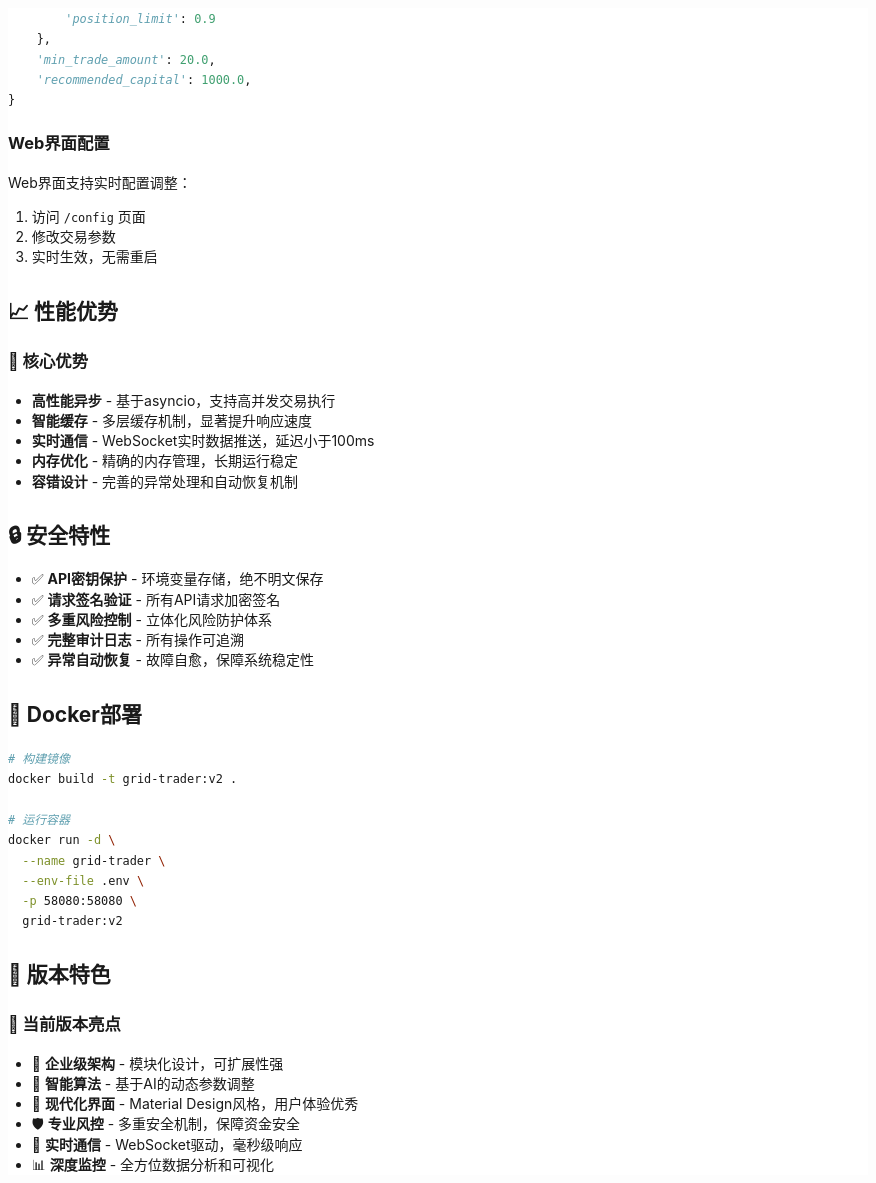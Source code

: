 ```python
        'position_limit': 0.9
    },
    'min_trade_amount': 20.0,
    'recommended_capital': 1000.0,
}
```

### Web界面配置

Web界面支持实时配置调整：

1. 访问 `/config` 页面
2. 修改交易参数
3. 实时生效，无需重启

## 📈 性能优势

### 🚀 核心优势

- **高性能异步** - 基于asyncio，支持高并发交易执行
- **智能缓存** - 多层缓存机制，显著提升响应速度
- **实时通信** - WebSocket实时数据推送，延迟小于100ms
- **内存优化** - 精确的内存管理，长期运行稳定
- **容错设计** - 完善的异常处理和自动恢复机制

## 🔒 安全特性

- ✅ **API密钥保护** - 环境变量存储，绝不明文保存
- ✅ **请求签名验证** - 所有API请求加密签名
- ✅ **多重风险控制** - 立体化风险防护体系
- ✅ **完整审计日志** - 所有操作可追溯
- ✅ **异常自动恢复** - 故障自愈，保障系统稳定性

## 🐳 Docker部署

```bash
# 构建镜像
docker build -t grid-trader:v2 .

# 运行容器
docker run -d \
  --name grid-trader \
  --env-file .env \
  -p 58080:58080 \
  grid-trader:v2
```

## 📝 版本特色

### 🎯 当前版本亮点
- 🚀 **企业级架构** - 模块化设计，可扩展性强
- 🧠 **智能算法** - 基于AI的动态参数调整
- 🎨 **现代化界面** - Material Design风格，用户体验优秀
- 🛡️ **专业风控** - 多重安全机制，保障资金安全
- 📡 **实时通信** - WebSocket驱动，毫秒级响应
- 📊 **深度监控** - 全方位数据分析和可视化
